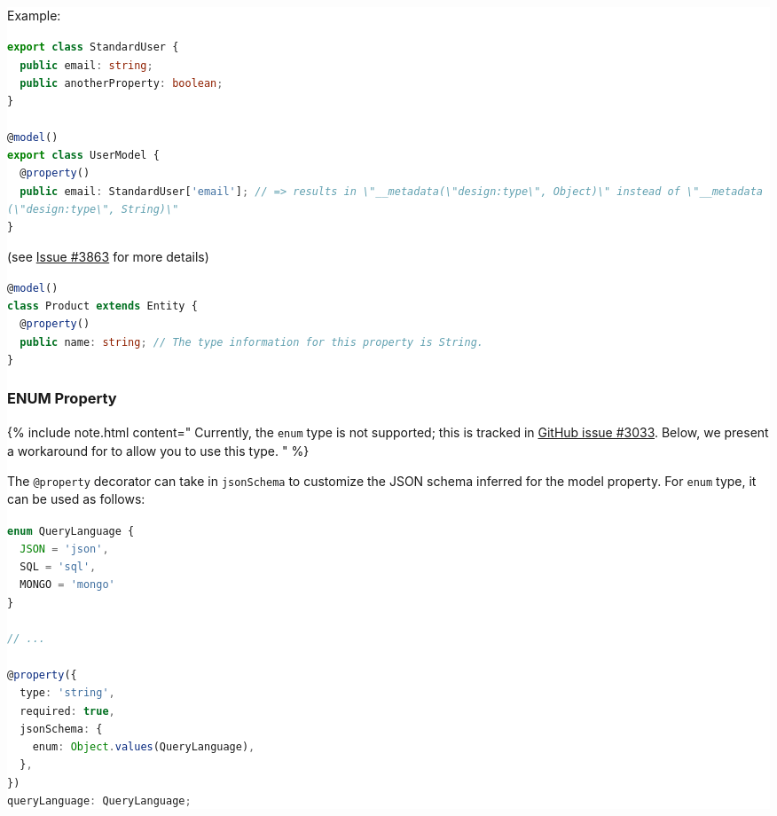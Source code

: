 Example:

```ts
export class StandardUser {
  public email: string;
  public anotherProperty: boolean;
}

@model()
export class UserModel {
  @property()
  public email: StandardUser['email']; // => results in \"__metadata(\"design:type\", Object)\" instead of \"__metadata(\"design:type\", String)\"
}
```

(see [Issue #3863](https://github.com/loopbackio/loopback-next/issues/3863) for
more details)

```ts
@model()
class Product extends Entity {
  @property()
  public name: string; // The type information for this property is String.
}
```

### ENUM Property

{% include note.html content="
Currently, the `enum` type is not supported; this is tracked in [GitHub issue #3033](https://github.com/loopbackio/loopback-next/issues/3033). Below, we present a workaround for to allow you to use this type.
" %}

The `@property` decorator can take in `jsonSchema` to customize the JSON schema
inferred for the model property. For `enum` type, it can be used as follows:

```ts
enum QueryLanguage {
  JSON = 'json',
  SQL = 'sql',
  MONGO = 'mongo'
}

// ...

@property({
  type: 'string',
  required: true,
  jsonSchema: {
    enum: Object.values(QueryLanguage),
  },
})
queryLanguage: QueryLanguage;
```
